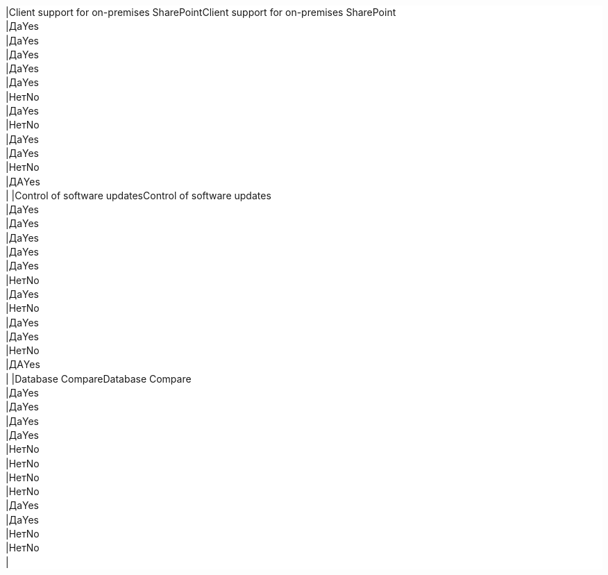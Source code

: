 |<span data-ttu-id="6a2d2-403">Client support for on-premises SharePoint</span><span class="sxs-lookup"><span data-stu-id="6a2d2-403">Client support for on-premises SharePoint</span></span>  <br/> |<span data-ttu-id="6a2d2-404">Да</span><span class="sxs-lookup"><span data-stu-id="6a2d2-404">Yes</span></span>  <br/> |<span data-ttu-id="6a2d2-405">Да</span><span class="sxs-lookup"><span data-stu-id="6a2d2-405">Yes</span></span>  <br/>|<span data-ttu-id="6a2d2-406">Да</span><span class="sxs-lookup"><span data-stu-id="6a2d2-406">Yes</span></span>  <br/> |<span data-ttu-id="6a2d2-407">Да</span><span class="sxs-lookup"><span data-stu-id="6a2d2-407">Yes</span></span>  <br/> |<span data-ttu-id="6a2d2-408">Да</span><span class="sxs-lookup"><span data-stu-id="6a2d2-408">Yes</span></span>  <br/> |<span data-ttu-id="6a2d2-409">Нет</span><span class="sxs-lookup"><span data-stu-id="6a2d2-409">No</span></span>  <br/> |<span data-ttu-id="6a2d2-410">Да</span><span class="sxs-lookup"><span data-stu-id="6a2d2-410">Yes</span></span>  <br/> |<span data-ttu-id="6a2d2-411">Нет</span><span class="sxs-lookup"><span data-stu-id="6a2d2-411">No</span></span>  <br/> |<span data-ttu-id="6a2d2-412">Да</span><span class="sxs-lookup"><span data-stu-id="6a2d2-412">Yes</span></span>  <br/> |<span data-ttu-id="6a2d2-413">Да</span><span class="sxs-lookup"><span data-stu-id="6a2d2-413">Yes</span></span>  <br/> |<span data-ttu-id="6a2d2-414">Нет</span><span class="sxs-lookup"><span data-stu-id="6a2d2-414">No</span></span>  <br/> |<span data-ttu-id="6a2d2-415">ДА</span><span class="sxs-lookup"><span data-stu-id="6a2d2-415">Yes</span></span>  <br/> |
|<span data-ttu-id="6a2d2-416">Control of software updates</span><span class="sxs-lookup"><span data-stu-id="6a2d2-416">Control of software updates</span></span>  <br/> |<span data-ttu-id="6a2d2-417">Да</span><span class="sxs-lookup"><span data-stu-id="6a2d2-417">Yes</span></span>  <br/> |<span data-ttu-id="6a2d2-418">Да</span><span class="sxs-lookup"><span data-stu-id="6a2d2-418">Yes</span></span>  <br/>|<span data-ttu-id="6a2d2-419">Да</span><span class="sxs-lookup"><span data-stu-id="6a2d2-419">Yes</span></span>  <br/>  |<span data-ttu-id="6a2d2-420">Да</span><span class="sxs-lookup"><span data-stu-id="6a2d2-420">Yes</span></span>  <br/> |<span data-ttu-id="6a2d2-421">Да</span><span class="sxs-lookup"><span data-stu-id="6a2d2-421">Yes</span></span>  <br/> |<span data-ttu-id="6a2d2-422">Нет</span><span class="sxs-lookup"><span data-stu-id="6a2d2-422">No</span></span>  <br/> |<span data-ttu-id="6a2d2-423">Да</span><span class="sxs-lookup"><span data-stu-id="6a2d2-423">Yes</span></span>  <br/> |<span data-ttu-id="6a2d2-424">Нет</span><span class="sxs-lookup"><span data-stu-id="6a2d2-424">No</span></span>  <br/> |<span data-ttu-id="6a2d2-425">Да</span><span class="sxs-lookup"><span data-stu-id="6a2d2-425">Yes</span></span>  <br/> |<span data-ttu-id="6a2d2-426">Да</span><span class="sxs-lookup"><span data-stu-id="6a2d2-426">Yes</span></span>  <br/> |<span data-ttu-id="6a2d2-427">Нет</span><span class="sxs-lookup"><span data-stu-id="6a2d2-427">No</span></span>  <br/> |<span data-ttu-id="6a2d2-428">ДА</span><span class="sxs-lookup"><span data-stu-id="6a2d2-428">Yes</span></span>  <br/> |
|<span data-ttu-id="6a2d2-429">Database Compare</span><span class="sxs-lookup"><span data-stu-id="6a2d2-429">Database Compare</span></span>  <br/> |<span data-ttu-id="6a2d2-430">Да</span><span class="sxs-lookup"><span data-stu-id="6a2d2-430">Yes</span></span>  <br/> |<span data-ttu-id="6a2d2-431">Да</span><span class="sxs-lookup"><span data-stu-id="6a2d2-431">Yes</span></span>  <br/> |<span data-ttu-id="6a2d2-432">Да</span><span class="sxs-lookup"><span data-stu-id="6a2d2-432">Yes</span></span>  <br/>|<span data-ttu-id="6a2d2-433">Да</span><span class="sxs-lookup"><span data-stu-id="6a2d2-433">Yes</span></span>  <br/> |<span data-ttu-id="6a2d2-434">Нет</span><span class="sxs-lookup"><span data-stu-id="6a2d2-434">No</span></span>  <br/> |<span data-ttu-id="6a2d2-435">Нет</span><span class="sxs-lookup"><span data-stu-id="6a2d2-435">No</span></span>  <br/> |<span data-ttu-id="6a2d2-436">Нет</span><span class="sxs-lookup"><span data-stu-id="6a2d2-436">No</span></span>  <br/> |<span data-ttu-id="6a2d2-437">Нет</span><span class="sxs-lookup"><span data-stu-id="6a2d2-437">No</span></span>  <br/> |<span data-ttu-id="6a2d2-438">Да</span><span class="sxs-lookup"><span data-stu-id="6a2d2-438">Yes</span></span>  <br/> |<span data-ttu-id="6a2d2-439">Да</span><span class="sxs-lookup"><span data-stu-id="6a2d2-439">Yes</span></span>  <br/> |<span data-ttu-id="6a2d2-440">Нет</span><span class="sxs-lookup"><span data-stu-id="6a2d2-440">No</span></span>  <br/> |<span data-ttu-id="6a2d2-441">Нет</span><span class="sxs-lookup"><span data-stu-id="6a2d2-441">No</span></span> <br> |